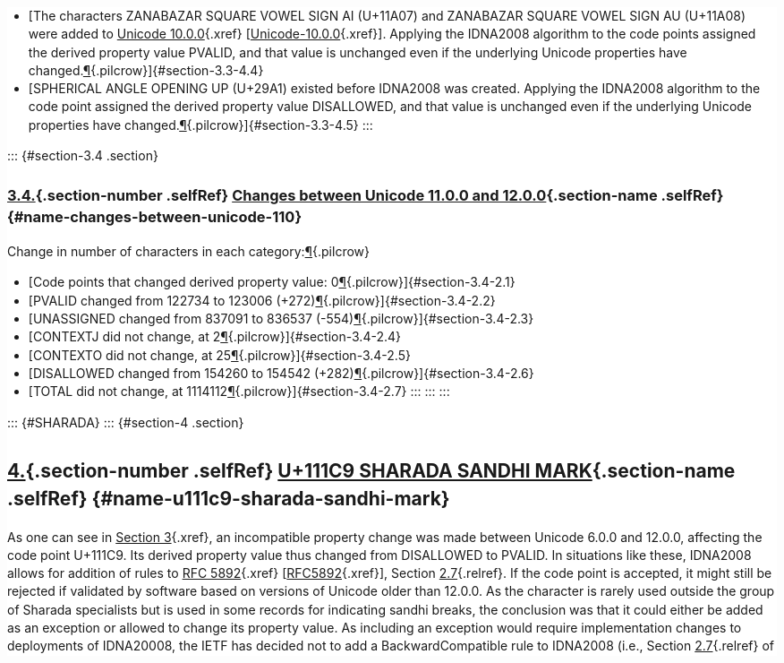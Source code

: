 -   [The characters ZANABAZAR SQUARE VOWEL SIGN AI (U+11A07) and
    ZANABAZAR SQUARE VOWEL SIGN AU (U+11A08) were added to [Unicode
    10.0.0](#Unicode-10.0.0){.xref}
    \[[Unicode-10.0.0](#Unicode-10.0.0){.xref}\]. Applying the IDNA2008
    algorithm to the code points assigned the derived property value
    PVALID, and that value is unchanged even if the underlying Unicode
    properties have
    changed.[¶](#section-3.3-4.4){.pilcrow}]{#section-3.3-4.4}
-   [SPHERICAL ANGLE OPENING UP (U+29A1) existed before IDNA2008 was
    created. Applying the IDNA2008 algorithm to the code point assigned
    the derived property value DISALLOWED, and that value is unchanged
    even if the underlying Unicode properties have
    changed.[¶](#section-3.3-4.5){.pilcrow}]{#section-3.3-4.5}
:::

::: {#section-3.4 .section}
### [3.4.](#section-3.4){.section-number .selfRef} [Changes between Unicode 11.0.0 and 12.0.0](#name-changes-between-unicode-110){.section-name .selfRef} {#name-changes-between-unicode-110}

Change in number of characters in each
category:[¶](#section-3.4-1){.pilcrow}

-   [Code points that changed derived property value:
    0[¶](#section-3.4-2.1){.pilcrow}]{#section-3.4-2.1}
-   [PVALID changed from 122734 to 123006
    (+272)[¶](#section-3.4-2.2){.pilcrow}]{#section-3.4-2.2}
-   [UNASSIGNED changed from 837091 to 836537
    (-554)[¶](#section-3.4-2.3){.pilcrow}]{#section-3.4-2.3}
-   [CONTEXTJ did not change, at
    2[¶](#section-3.4-2.4){.pilcrow}]{#section-3.4-2.4}
-   [CONTEXTO did not change, at
    25[¶](#section-3.4-2.5){.pilcrow}]{#section-3.4-2.5}
-   [DISALLOWED changed from 154260 to 154542
    (+282)[¶](#section-3.4-2.6){.pilcrow}]{#section-3.4-2.6}
-   [TOTAL did not change, at
    1114112[¶](#section-3.4-2.7){.pilcrow}]{#section-3.4-2.7}
:::
:::
:::

::: {#SHARADA}
::: {#section-4 .section}
## [4.](#section-4){.section-number .selfRef} [U+111C9 SHARADA SANDHI MARK](#name-u111c9-sharada-sandhi-mark){.section-name .selfRef} {#name-u111c9-sharada-sandhi-mark}

As one can see in [Section 3](#changes){.xref}, an incompatible property
change was made between Unicode 6.0.0 and 12.0.0, affecting the code
point U+111C9. Its derived property value thus changed from DISALLOWED
to PVALID. In situations like these, IDNA2008 allows for addition of
rules to [RFC 5892](#RFC5892){.xref} \[[RFC5892](#RFC5892){.xref}\],
Section
[2.7](https://www.rfc-editor.org/rfc/rfc5892#section-2.7){.relref}. If
the code point is accepted, it might still be rejected if validated by
software based on versions of Unicode older than 12.0.0. As the
character is rarely used outside the group of Sharada specialists but is
used in some records for indicating sandhi breaks, the conclusion was
that it could either be added as an exception or allowed to change its
property value. As including an exception would require implementation
changes to deployments of IDNA20008, the IETF has decided not to add a
BackwardCompatible rule to IDNA2008 (i.e., Section
[2.7](https://www.rfc-editor.org/rfc/rfc5892#section-2.7){.relref} of